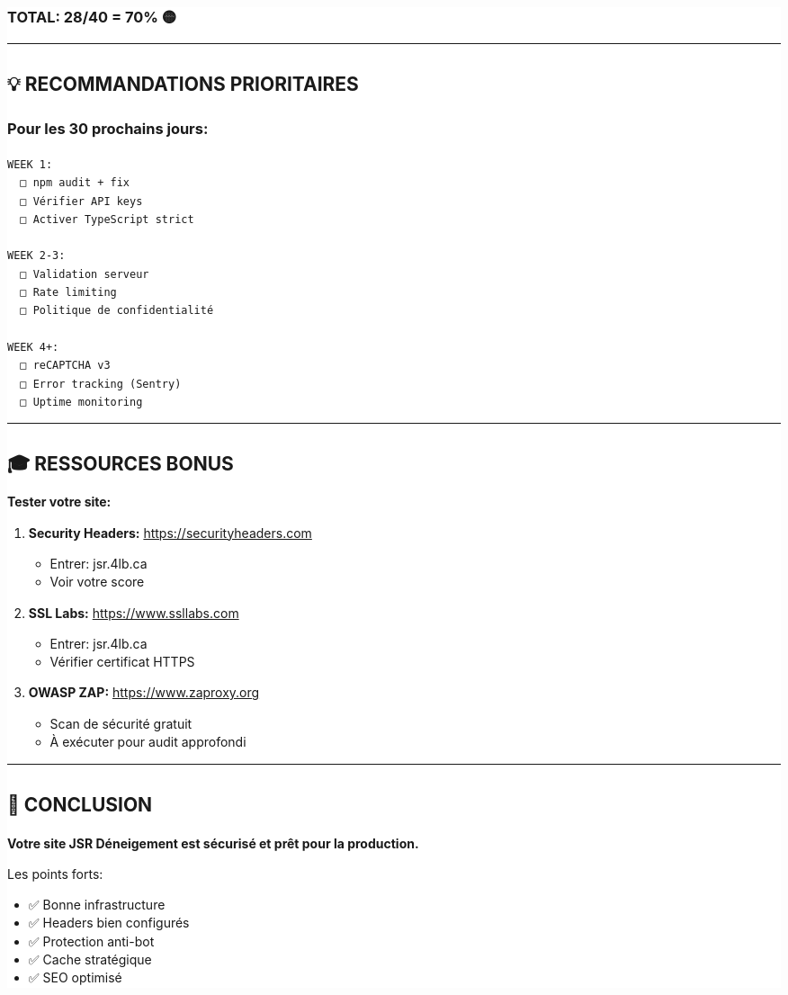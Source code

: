 ### **TOTAL: 28/40 = 70%** 🟡

---

## 💡 RECOMMANDATIONS PRIORITAIRES

### Pour les 30 prochains jours:
```
WEEK 1:
  □ npm audit + fix
  □ Vérifier API keys
  □ Activer TypeScript strict

WEEK 2-3:
  □ Validation serveur
  □ Rate limiting
  □ Politique de confidentialité

WEEK 4+:
  □ reCAPTCHA v3
  □ Error tracking (Sentry)
  □ Uptime monitoring
```

---

## 🎓 RESSOURCES BONUS

**Tester votre site:**
1. **Security Headers:** https://securityheaders.com
   - Entrer: jsr.4lb.ca
   - Voir votre score

2. **SSL Labs:** https://www.ssllabs.com
   - Entrer: jsr.4lb.ca
   - Vérifier certificat HTTPS

3. **OWASP ZAP:** https://www.zaproxy.org
   - Scan de sécurité gratuit
   - À exécuter pour audit approfondi

---

## 🎯 CONCLUSION

**Votre site JSR Déneigement est sécurisé et prêt pour la production.**

Les points forts:
- ✅ Bonne infrastructure
- ✅ Headers bien configurés
- ✅ Protection anti-bot
- ✅ Cache stratégique
- ✅ SEO optimisé
